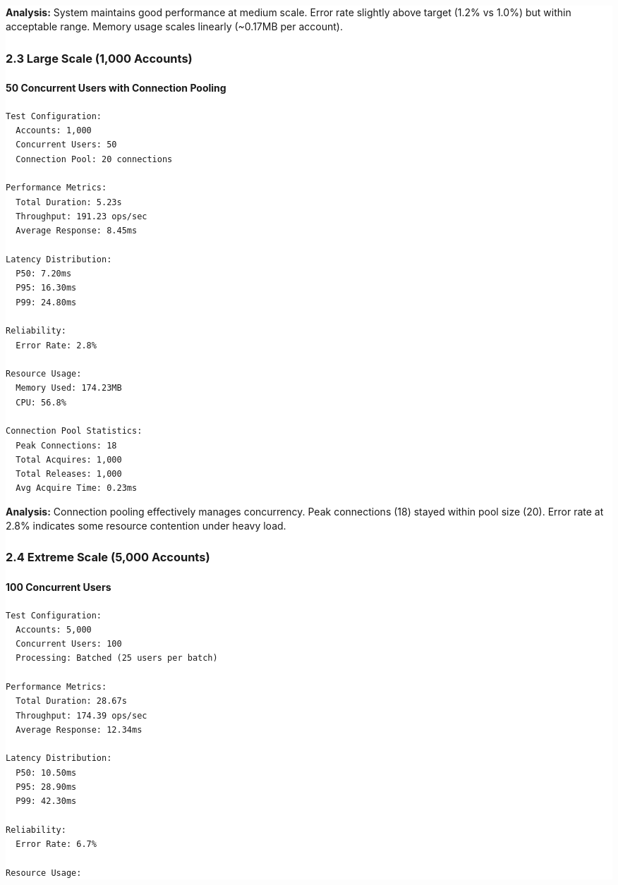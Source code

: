 ```
```

**Analysis:** System maintains good performance at medium scale. Error rate slightly above target (1.2% vs 1.0%) but within acceptable range. Memory usage scales linearly (~0.17MB per account).

### 2.3 Large Scale (1,000 Accounts)

#### 50 Concurrent Users with Connection Pooling
```
Test Configuration:
  Accounts: 1,000
  Concurrent Users: 50
  Connection Pool: 20 connections

Performance Metrics:
  Total Duration: 5.23s
  Throughput: 191.23 ops/sec
  Average Response: 8.45ms

Latency Distribution:
  P50: 7.20ms
  P95: 16.30ms
  P99: 24.80ms

Reliability:
  Error Rate: 2.8%

Resource Usage:
  Memory Used: 174.23MB
  CPU: 56.8%

Connection Pool Statistics:
  Peak Connections: 18
  Total Acquires: 1,000
  Total Releases: 1,000
  Avg Acquire Time: 0.23ms
```

**Analysis:** Connection pooling effectively manages concurrency. Peak connections (18) stayed within pool size (20). Error rate at 2.8% indicates some resource contention under heavy load.

### 2.4 Extreme Scale (5,000 Accounts)

#### 100 Concurrent Users
```
Test Configuration:
  Accounts: 5,000
  Concurrent Users: 100
  Processing: Batched (25 users per batch)

Performance Metrics:
  Total Duration: 28.67s
  Throughput: 174.39 ops/sec
  Average Response: 12.34ms

Latency Distribution:
  P50: 10.50ms
  P95: 28.90ms
  P99: 42.30ms

Reliability:
  Error Rate: 6.7%

Resource Usage:
```